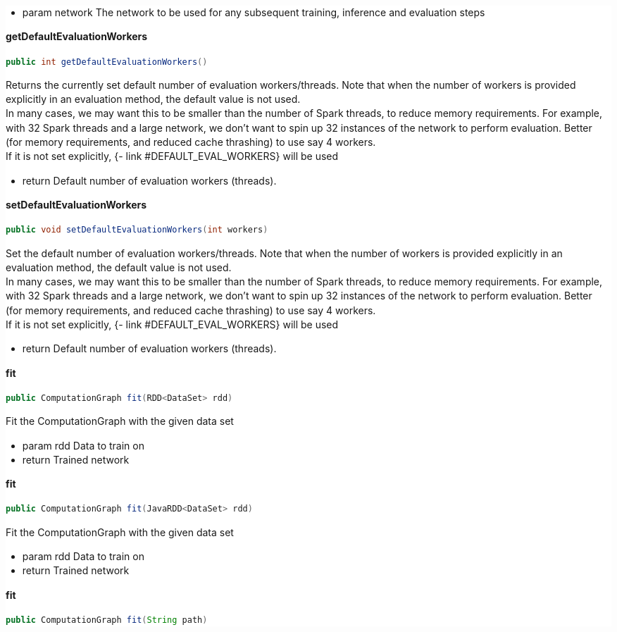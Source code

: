 * param network The network to be used for any subsequent training, inference and evaluation steps

**getDefaultEvaluationWorkers**

```java
public int getDefaultEvaluationWorkers()
```

Returns the currently set default number of evaluation workers/threads. Note that when the number of workers is provided explicitly in an evaluation method, the default value is not used.  
In many cases, we may want this to be smaller than the number of Spark threads, to reduce memory requirements. For example, with 32 Spark threads and a large network, we don’t want to spin up 32 instances of the network to perform evaluation. Better \(for memory requirements, and reduced cache thrashing\) to use say 4 workers.  
If it is not set explicitly, {- link \#DEFAULT\_EVAL\_WORKERS} will be used

* return Default number of evaluation workers \(threads\).

**setDefaultEvaluationWorkers**

```java
public void setDefaultEvaluationWorkers(int workers)
```

Set the default number of evaluation workers/threads. Note that when the number of workers is provided explicitly in an evaluation method, the default value is not used.  
In many cases, we may want this to be smaller than the number of Spark threads, to reduce memory requirements. For example, with 32 Spark threads and a large network, we don’t want to spin up 32 instances of the network to perform evaluation. Better \(for memory requirements, and reduced cache thrashing\) to use say 4 workers.  
If it is not set explicitly, {- link \#DEFAULT\_EVAL\_WORKERS} will be used

* return Default number of evaluation workers \(threads\).

**fit**

```java
public ComputationGraph fit(RDD<DataSet> rdd)
```

Fit the ComputationGraph with the given data set

* param rdd Data to train on
* return Trained network

**fit**

```java
public ComputationGraph fit(JavaRDD<DataSet> rdd)
```

Fit the ComputationGraph with the given data set

* param rdd Data to train on
* return Trained network

**fit**

```java
public ComputationGraph fit(String path)
```
